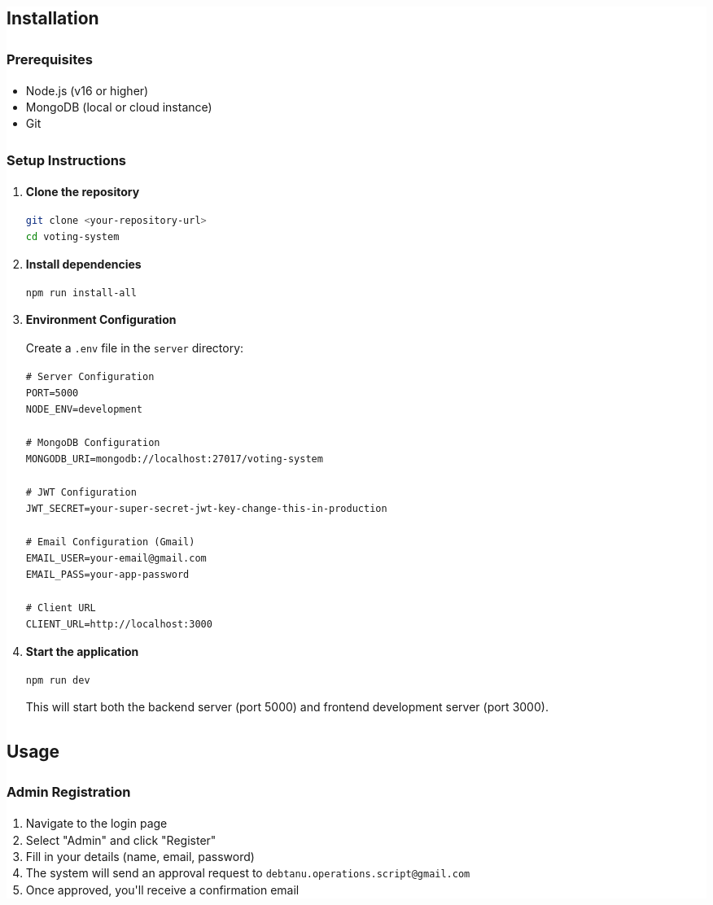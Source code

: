 ## Installation

### Prerequisites
- Node.js (v16 or higher)
- MongoDB (local or cloud instance)
- Git

### Setup Instructions

1. **Clone the repository**
   ```bash
   git clone <your-repository-url>
   cd voting-system
   ```

2. **Install dependencies**
   ```bash
   npm run install-all
   ```

3. **Environment Configuration**
   
   Create a `.env` file in the `server` directory:
   ```env
   # Server Configuration
   PORT=5000
   NODE_ENV=development
   
   # MongoDB Configuration
   MONGODB_URI=mongodb://localhost:27017/voting-system
   
   # JWT Configuration
   JWT_SECRET=your-super-secret-jwt-key-change-this-in-production
   
   # Email Configuration (Gmail)
   EMAIL_USER=your-email@gmail.com
   EMAIL_PASS=your-app-password
   
   # Client URL
   CLIENT_URL=http://localhost:3000
   ```

4. **Start the application**
   ```bash
   npm run dev
   ```

   This will start both the backend server (port 5000) and frontend development server (port 3000).

## Usage

### Admin Registration
1. Navigate to the login page
2. Select "Admin" and click "Register"
3. Fill in your details (name, email, password)
4. The system will send an approval request to `debtanu.operations.script@gmail.com`
5. Once approved, you'll receive a confirmation email
